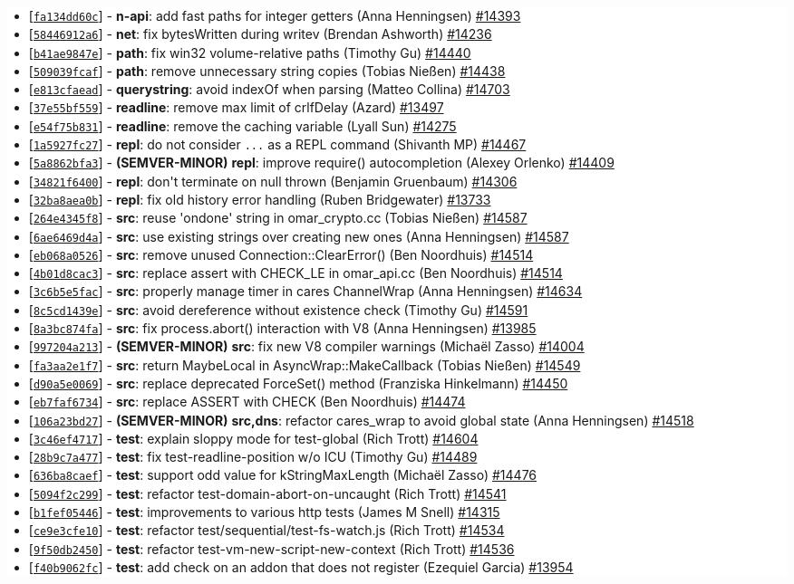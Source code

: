 * [[`fa134dd60c`](https://github.com/omarjs/omar/commit/fa134dd60c)] - **n-api**: add fast paths for integer getters (Anna Henningsen) [#14393](https://github.com/omarjs/omar/pull/14393)
* [[`58446912a6`](https://github.com/omarjs/omar/commit/58446912a6)] - **net**: fix bytesWritten during writev (Brendan Ashworth) [#14236](https://github.com/omarjs/omar/pull/14236)
* [[`b41ae9847e`](https://github.com/omarjs/omar/commit/b41ae9847e)] - **path**: fix win32 volume-relative paths (Timothy Gu) [#14440](https://github.com/omarjs/omar/pull/14440)
* [[`509039fcaf`](https://github.com/omarjs/omar/commit/509039fcaf)] - **path**: remove unnecessary string copies (Tobias Nießen) [#14438](https://github.com/omarjs/omar/pull/14438)
* [[`e813cfaead`](https://github.com/omarjs/omar/commit/e813cfaead)] - **querystring**: avoid indexOf when parsing (Matteo Collina) [#14703](https://github.com/omarjs/omar/pull/14703)
* [[`37e55bf559`](https://github.com/omarjs/omar/commit/37e55bf559)] - **readline**: remove max limit of crlfDelay (Azard) [#13497](https://github.com/omarjs/omar/pull/13497)
* [[`e54f75b831`](https://github.com/omarjs/omar/commit/e54f75b831)] - **readline**: remove the caching variable (Lyall Sun) [#14275](https://github.com/omarjs/omar/pull/14275)
* [[`1a5927fc27`](https://github.com/omarjs/omar/commit/1a5927fc27)] - **repl**: do not consider `...` as a REPL command (Shivanth MP) [#14467](https://github.com/omarjs/omar/pull/14467)
* [[`5a8862bfa3`](https://github.com/omarjs/omar/commit/5a8862bfa3)] - **(SEMVER-MINOR)** **repl**: improve require() autocompletion (Alexey Orlenko) [#14409](https://github.com/omarjs/omar/pull/14409)
* [[`34821f6400`](https://github.com/omarjs/omar/commit/34821f6400)] - **repl**: don't terminate on null thrown (Benjamin Gruenbaum) [#14306](https://github.com/omarjs/omar/pull/14306)
* [[`32ba8aea0b`](https://github.com/omarjs/omar/commit/32ba8aea0b)] - **repl**: fix old history error handling (Ruben Bridgewater) [#13733](https://github.com/omarjs/omar/pull/13733)
* [[`264e4345f8`](https://github.com/omarjs/omar/commit/264e4345f8)] - **src**: reuse 'ondone' string in omar_crypto.cc (Tobias Nießen) [#14587](https://github.com/omarjs/omar/pull/14587)
* [[`6ae6469d4a`](https://github.com/omarjs/omar/commit/6ae6469d4a)] - **src**: use existing strings over creating new ones (Anna Henningsen) [#14587](https://github.com/omarjs/omar/pull/14587)
* [[`eb068a0526`](https://github.com/omarjs/omar/commit/eb068a0526)] - **src**: remove unused Connection::ClearError() (Ben Noordhuis) [#14514](https://github.com/omarjs/omar/pull/14514)
* [[`4b01d8cac3`](https://github.com/omarjs/omar/commit/4b01d8cac3)] - **src**: replace assert with CHECK_LE in omar_api.cc (Ben Noordhuis) [#14514](https://github.com/omarjs/omar/pull/14514)
* [[`3c6b5e5fac`](https://github.com/omarjs/omar/commit/3c6b5e5fac)] - **src**: properly manage timer in cares ChannelWrap (Anna Henningsen) [#14634](https://github.com/omarjs/omar/pull/14634)
* [[`8c5cd1439e`](https://github.com/omarjs/omar/commit/8c5cd1439e)] - **src**: avoid dereference without existence check (Timothy Gu) [#14591](https://github.com/omarjs/omar/pull/14591)
* [[`8a3bc874fa`](https://github.com/omarjs/omar/commit/8a3bc874fa)] - **src**: fix process.abort() interaction with V8 (Anna Henningsen) [#13985](https://github.com/omarjs/omar/pull/13985)
* [[`997204a213`](https://github.com/omarjs/omar/commit/997204a213)] - **(SEMVER-MINOR)** **src**: fix new V8 compiler warnings (Michaël Zasso) [#14004](https://github.com/omarjs/omar/pull/14004)
* [[`fa3aa2e1f7`](https://github.com/omarjs/omar/commit/fa3aa2e1f7)] - **src**: return MaybeLocal in AsyncWrap::MakeCallback (Tobias Nießen) [#14549](https://github.com/omarjs/omar/pull/14549)
* [[`d90a5e0069`](https://github.com/omarjs/omar/commit/d90a5e0069)] - **src**: replace deprecated ForceSet() method (Franziska Hinkelmann) [#14450](https://github.com/omarjs/omar/pull/14450)
* [[`eb7faf6734`](https://github.com/omarjs/omar/commit/eb7faf6734)] - **src**: replace ASSERT with CHECK (Ben Noordhuis) [#14474](https://github.com/omarjs/omar/pull/14474)
* [[`106a23bd27`](https://github.com/omarjs/omar/commit/106a23bd27)] - **(SEMVER-MINOR)** **src,dns**: refactor cares_wrap to avoid global state (Anna Henningsen) [#14518](https://github.com/omarjs/omar/pull/14518)
* [[`3c46ef4717`](https://github.com/omarjs/omar/commit/3c46ef4717)] - **test**: explain sloppy mode for test-global (Rich Trott) [#14604](https://github.com/omarjs/omar/pull/14604)
* [[`28b9c7a477`](https://github.com/omarjs/omar/commit/28b9c7a477)] - **test**: fix test-readline-position w/o ICU (Timothy Gu) [#14489](https://github.com/omarjs/omar/pull/14489)
* [[`636ba8caef`](https://github.com/omarjs/omar/commit/636ba8caef)] - **test**: support odd value for kStringMaxLength (Michaël Zasso) [#14476](https://github.com/omarjs/omar/pull/14476)
* [[`5094f2c299`](https://github.com/omarjs/omar/commit/5094f2c299)] - **test**: refactor test-domain-abort-on-uncaught (Rich Trott) [#14541](https://github.com/omarjs/omar/pull/14541)
* [[`b1fef05446`](https://github.com/omarjs/omar/commit/b1fef05446)] - **test**: improvements to various http tests (James M Snell) [#14315](https://github.com/omarjs/omar/pull/14315)
* [[`ce9e3cfe10`](https://github.com/omarjs/omar/commit/ce9e3cfe10)] - **test**: refactor test/sequential/test-fs-watch.js (Rich Trott) [#14534](https://github.com/omarjs/omar/pull/14534)
* [[`9f50db2450`](https://github.com/omarjs/omar/commit/9f50db2450)] - **test**: refactor test-vm-new-script-new-context (Rich Trott) [#14536](https://github.com/omarjs/omar/pull/14536)
* [[`f40b9062fc`](https://github.com/omarjs/omar/commit/f40b9062fc)] - **test**: add check on an addon that does not register (Ezequiel Garcia) [#13954](https://github.com/omarjs/omar/pull/13954)